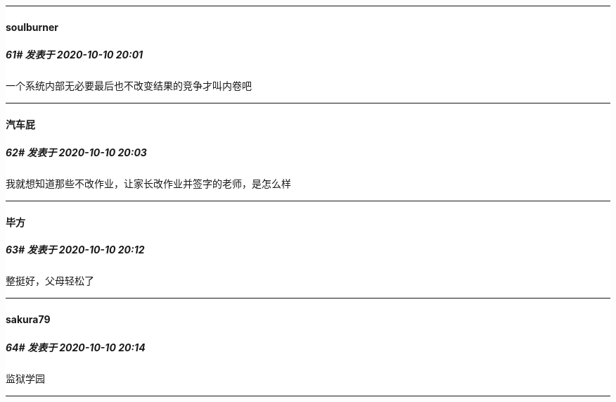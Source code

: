 





*****

####  soulburner  
##### 61#       发表于 2020-10-10 20:01




一个系统内部无必要最后也不改变结果的竞争才叫内卷吧







*****

####  汽车屁  
##### 62#       发表于 2020-10-10 20:03




我就想知道那些不改作业，让家长改作业并签字的老师，是怎么样







*****

####  毕方  
##### 63#       发表于 2020-10-10 20:12




整挺好，父母轻松了







*****

####  sakura79  
##### 64#       发表于 2020-10-10 20:14




 监狱学园







*****
